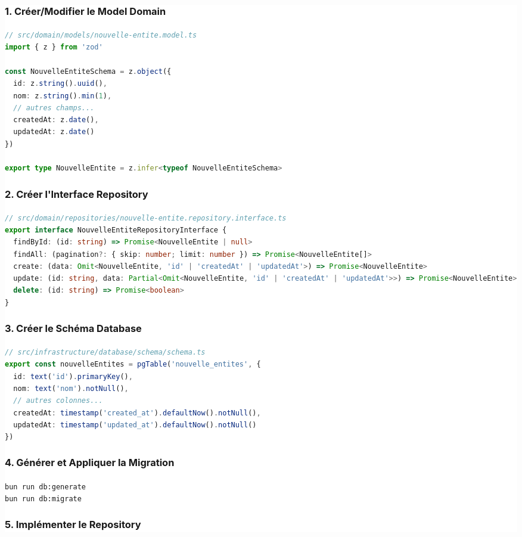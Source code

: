 ### 1. Créer/Modifier le Model Domain

```typescript
// src/domain/models/nouvelle-entite.model.ts
import { z } from 'zod'

const NouvelleEntiteSchema = z.object({
  id: z.string().uuid(),
  nom: z.string().min(1),
  // autres champs...
  createdAt: z.date(),
  updatedAt: z.date()
})

export type NouvelleEntite = z.infer<typeof NouvelleEntiteSchema>
```

### 2. Créer l'Interface Repository

```typescript
// src/domain/repositories/nouvelle-entite.repository.interface.ts
export interface NouvelleEntiteRepositoryInterface {
  findById: (id: string) => Promise<NouvelleEntite | null>
  findAll: (pagination?: { skip: number; limit: number }) => Promise<NouvelleEntite[]>
  create: (data: Omit<NouvelleEntite, 'id' | 'createdAt' | 'updatedAt'>) => Promise<NouvelleEntite>
  update: (id: string, data: Partial<Omit<NouvelleEntite, 'id' | 'createdAt' | 'updatedAt'>>) => Promise<NouvelleEntite>
  delete: (id: string) => Promise<boolean>
}
```

### 3. Créer le Schéma Database

```typescript
// src/infrastructure/database/schema/schema.ts
export const nouvelleEntites = pgTable('nouvelle_entites', {
  id: text('id').primaryKey(),
  nom: text('nom').notNull(),
  // autres colonnes...
  createdAt: timestamp('created_at').defaultNow().notNull(),
  updatedAt: timestamp('updated_at').defaultNow().notNull()
})
```

### 4. Générer et Appliquer la Migration

```bash
bun run db:generate
bun run db:migrate
```

### 5. Implémenter le Repository
